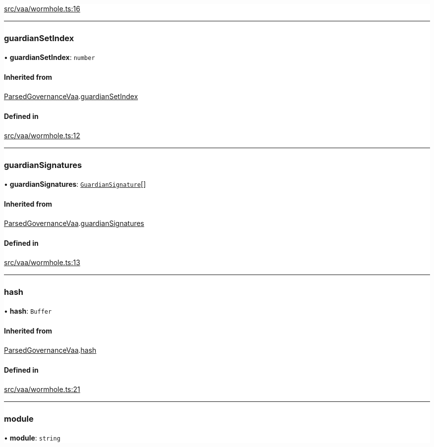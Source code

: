 [src/vaa/wormhole.ts:16](https://github.com/wormhole-foundation/wormhole/blob/7bc96a1e/sdk/js/src/vaa/wormhole.ts#L16)

___

### guardianSetIndex

• **guardianSetIndex**: `number`

#### Inherited from

[ParsedGovernanceVaa](ParsedGovernanceVaa.md).[guardianSetIndex](ParsedGovernanceVaa.md#guardiansetindex)

#### Defined in

[src/vaa/wormhole.ts:12](https://github.com/wormhole-foundation/wormhole/blob/7bc96a1e/sdk/js/src/vaa/wormhole.ts#L12)

___

### guardianSignatures

• **guardianSignatures**: [`GuardianSignature`](GuardianSignature.md)[]

#### Inherited from

[ParsedGovernanceVaa](ParsedGovernanceVaa.md).[guardianSignatures](ParsedGovernanceVaa.md#guardiansignatures)

#### Defined in

[src/vaa/wormhole.ts:13](https://github.com/wormhole-foundation/wormhole/blob/7bc96a1e/sdk/js/src/vaa/wormhole.ts#L13)

___

### hash

• **hash**: `Buffer`

#### Inherited from

[ParsedGovernanceVaa](ParsedGovernanceVaa.md).[hash](ParsedGovernanceVaa.md#hash)

#### Defined in

[src/vaa/wormhole.ts:21](https://github.com/wormhole-foundation/wormhole/blob/7bc96a1e/sdk/js/src/vaa/wormhole.ts#L21)

___

### module

• **module**: `string`
